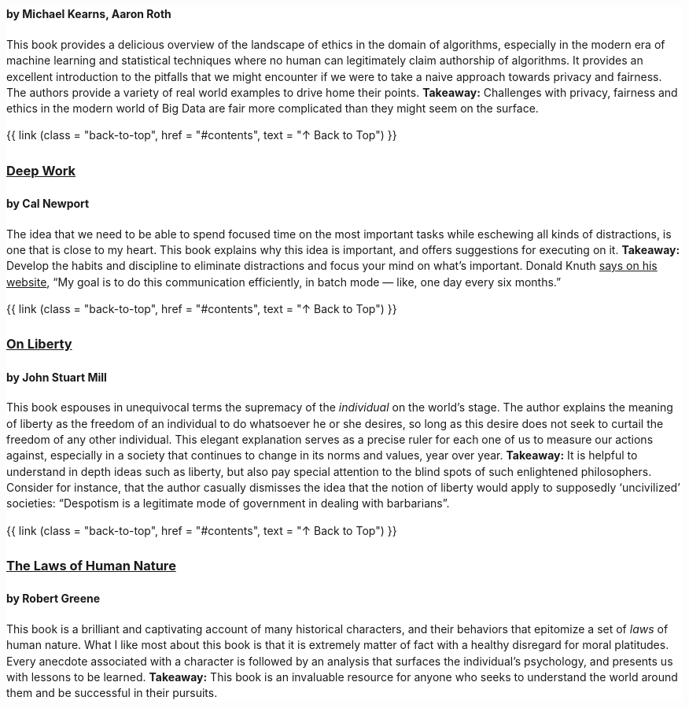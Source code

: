 #### by Michael Kearns, Aaron Roth

This book provides a delicious overview of the landscape of ethics in the domain of algorithms,
especially in the modern era of machine learning and statistical techniques where no human can
legitimately claim authorship of algorithms. It provides an excellent introduction to the pitfalls
that we might encounter if we were to take a naive approach towards privacy and fairness. The
authors provide a variety of real world examples to drive home their points. **Takeaway:** Challenges
with privacy, fairness and ethics in the modern world of Big Data are fair more complicated than
they might seem on the surface.  

{{ link (class = "back-to-top", href = "#contents", text = "↑ Back to Top") }}

### [Deep Work](https://www.amazon.com/dp/1455586692)

#### by Cal Newport

The idea that we need to be able to spend focused time on the most important tasks while eschewing
all kinds of distractions, is one that is close to my heart. This book explains why this idea is
important, and offers suggestions for executing on it. **Takeaway:** Develop the habits and discipline
to eliminate distractions and focus your mind on what’s important. Donald Knuth [says on his
website](https://www-cs-faculty.stanford.edu/~knuth/email.html), “My goal is to do this
communication efficiently, in batch mode — like, one day every six months.”  

{{ link (class = "back-to-top", href = "#contents", text = "↑ Back to Top") }}

### [On Liberty](https://www.amazon.com/dp/B00A735PTG)

#### by John Stuart Mill

This book espouses in unequivocal terms the supremacy of the *individual* on the world’s stage. The
author explains the meaning of liberty as the freedom of an individual to do whatsoever he or she
desires, so long as this desire does not seek to curtail the freedom of any other individual. This
elegant explanation serves as a precise ruler for each one of us to measure our actions against,
especially in a society that continues to change in its norms and values, year over year.
**Takeaway:** It is helpful to understand in depth ideas such as liberty, but also pay special
attention to the blind spots of such enlightened philosophers. Consider for instance, that the
author casually dismisses the idea that the notion of liberty would apply to supposedly
‘uncivilized’ societies: “Despotism is a legitimate mode of government in dealing with barbarians”.

{{ link (class = "back-to-top", href = "#contents", text = "↑ Back to Top") }}

### [The Laws of Human Nature](ihttps://www.amazon.com/dp/B0848S1CJW)

#### by Robert Greene

This book is a brilliant and captivating account of many historical characters, and their behaviors
that epitomize a set of *laws* of human nature. What I like most about this book is that it is
extremely matter of fact with a healthy disregard for moral platitudes. Every anecdote associated
with a character is followed by an analysis that surfaces the individual’s psychology, and presents
us with lessons to be learned. **Takeaway:** This book is an invaluable resource for anyone who
seeks to understand the world around them and be successful in their pursuits.  
